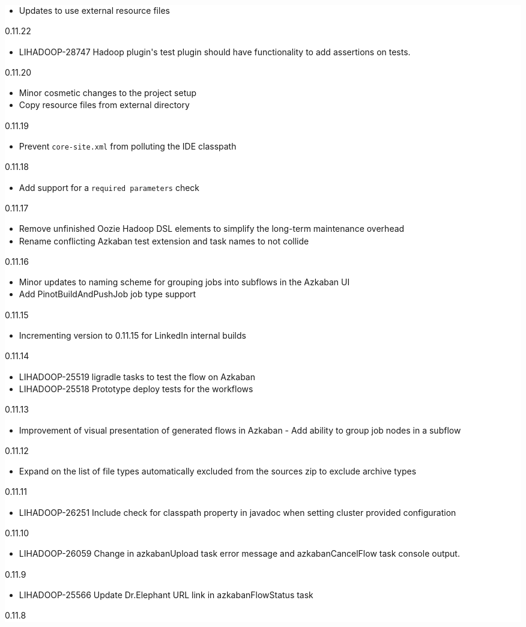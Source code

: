 * Updates to use external resource files

0.11.22

* LIHADOOP-28747 Hadoop plugin's test plugin should have functionality to add assertions on tests.

0.11.20

* Minor cosmetic changes to the project setup
* Copy resource files from external directory

0.11.19

* Prevent `core-site.xml` from polluting the IDE classpath

0.11.18

* Add support for a `required parameters` check

0.11.17

* Remove unfinished Oozie Hadoop DSL elements to simplify the long-term maintenance overhead
* Rename conflicting Azkaban test extension and task names to not collide

0.11.16

* Minor updates to naming scheme for grouping jobs into subflows in the Azkaban UI
* Add PinotBuildAndPushJob job type support

0.11.15

* Incrementing version to 0.11.15 for LinkedIn internal builds

0.11.14

* LIHADOOP-25519 ligradle tasks to test the flow on Azkaban
* LIHADOOP-25518 Prototype deploy tests for the workflows

0.11.13

* Improvement of visual presentation of generated flows in Azkaban - Add ability to group job nodes in a subflow 

0.11.12

* Expand on the list of file types automatically excluded from the sources zip to exclude archive types

0.11.11

* LIHADOOP-26251 Include check for classpath property in javadoc when setting cluster provided configuration

0.11.10

* LIHADOOP-26059 Change in azkabanUpload task error message and azkabanCancelFlow task console output.

0.11.9

* LIHADOOP-25566 Update Dr.Elephant URL link in azkabanFlowStatus task

0.11.8
